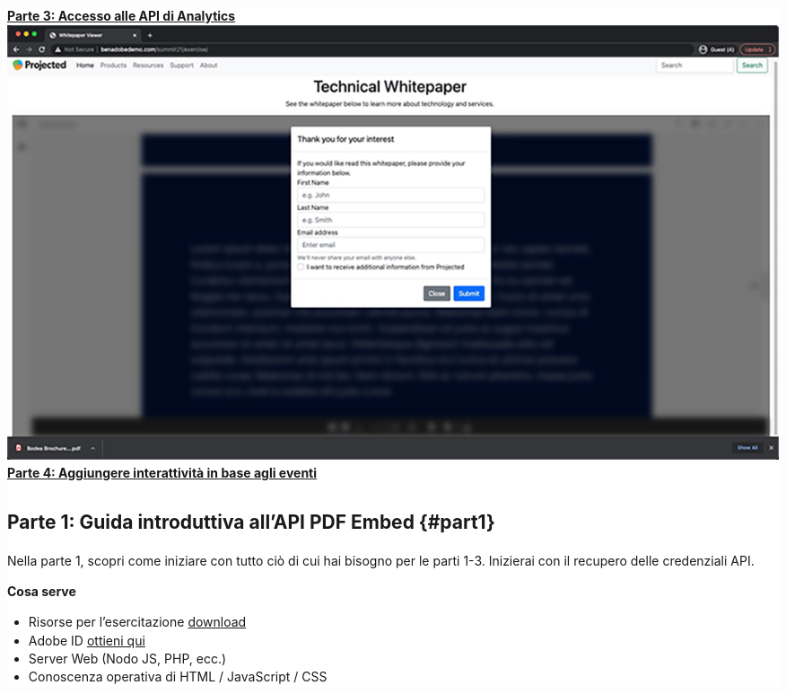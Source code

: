    </a>
    <div>
    <a href="controlpdfexperience.md#part3"><strong>Parte 3: Accesso alle API di Analytics</strong></a>
    </div>
  </td>
  <td>
   <a href="controlpdfexperience.md#part4">
      <img alt="Parte 4: Aggiungere interattività in base agli eventi" src="assets/ControlPDFPart4_thumb.png" />
   </a>
    <div>
    <a href="controlpdfexperience.md#part4"><strong>Parte 4: Aggiungere interattività in base agli eventi</strong></a>
    </div>
  </td>
</tr>
</table>

## Parte 1: Guida introduttiva all’API PDF Embed {#part1}

Nella parte 1, scopri come iniziare con tutto ciò di cui hai bisogno per le parti 1-3. Inizierai con il recupero delle credenziali API.

**Cosa serve**

* Risorse per l’esercitazione [download](https://github.com/benvanderberg/adobe-pdf-embed-api-tutorial)
* Adobe ID [ottieni qui](https://accounts.adobe.com/it)
* Server Web (Nodo JS, PHP, ecc.)
* Conoscenza operativa di HTML / JavaScript / CSS
